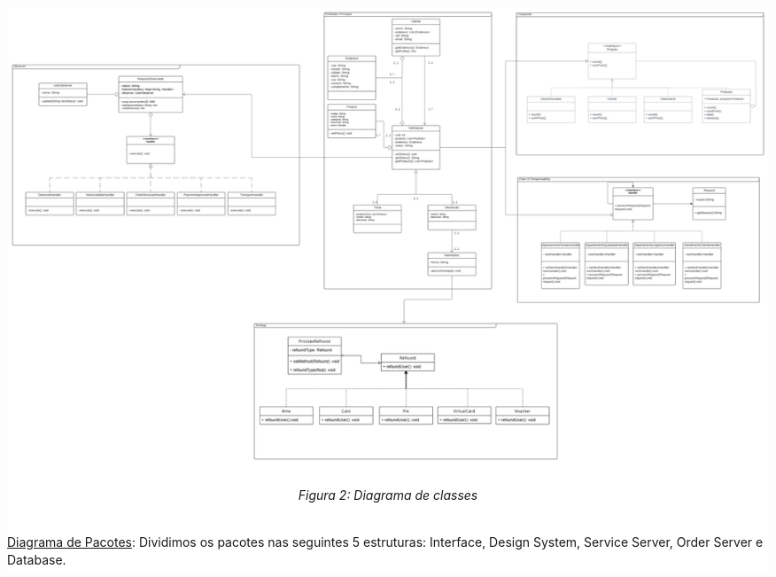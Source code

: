 ![Diagrama de Classes](../Assets/complete_diagram.png)

<h6 align = "center">Figura 2: Diagrama de classes</h6>

[Diagrama de Pacotes](/Modelagem/estaticos/diagrama_de_pacotes.md): Dividimos os pacotes nas seguintes 5 estruturas: Interface, Design System, Service Server, Order Server e Database.
